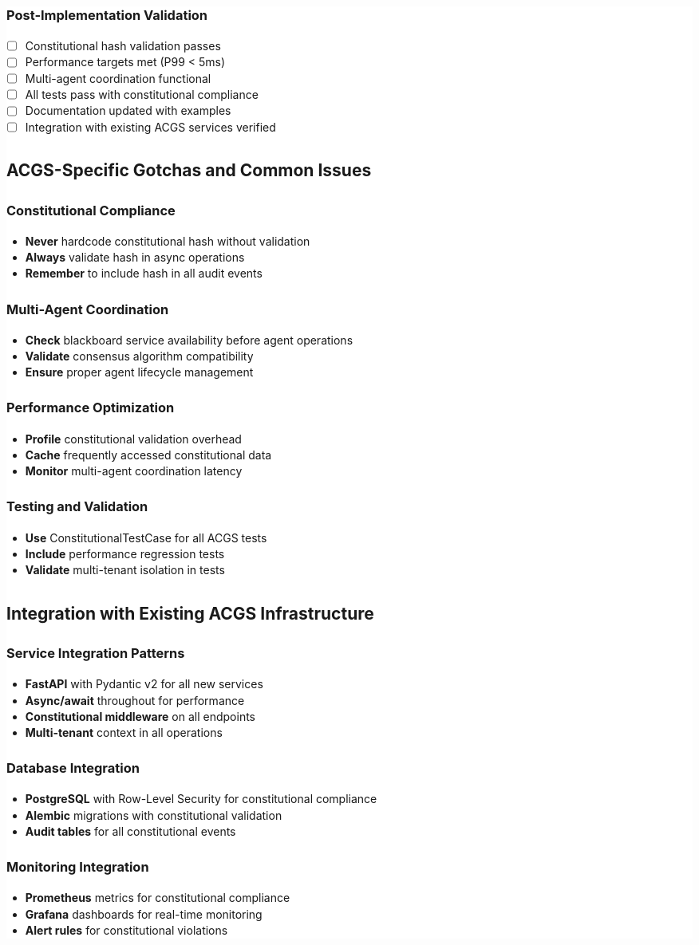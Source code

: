 ### Post-Implementation Validation
- [ ] Constitutional hash validation passes
- [ ] Performance targets met (P99 < 5ms)
- [ ] Multi-agent coordination functional
- [ ] All tests pass with constitutional compliance
- [ ] Documentation updated with examples
- [ ] Integration with existing ACGS services verified

## ACGS-Specific Gotchas and Common Issues

### Constitutional Compliance
- **Never** hardcode constitutional hash without validation
- **Always** validate hash in async operations
- **Remember** to include hash in all audit events

### Multi-Agent Coordination
- **Check** blackboard service availability before agent operations
- **Validate** consensus algorithm compatibility
- **Ensure** proper agent lifecycle management

### Performance Optimization
- **Profile** constitutional validation overhead
- **Cache** frequently accessed constitutional data
- **Monitor** multi-agent coordination latency

### Testing and Validation
- **Use** ConstitutionalTestCase for all ACGS tests
- **Include** performance regression tests
- **Validate** multi-tenant isolation in tests

## Integration with Existing ACGS Infrastructure

### Service Integration Patterns
- **FastAPI** with Pydantic v2 for all new services
- **Async/await** throughout for performance
- **Constitutional middleware** on all endpoints
- **Multi-tenant** context in all operations

### Database Integration
- **PostgreSQL** with Row-Level Security for constitutional compliance
- **Alembic** migrations with constitutional validation
- **Audit tables** for all constitutional events

### Monitoring Integration
- **Prometheus** metrics for constitutional compliance
- **Grafana** dashboards for real-time monitoring
- **Alert rules** for constitutional violations

